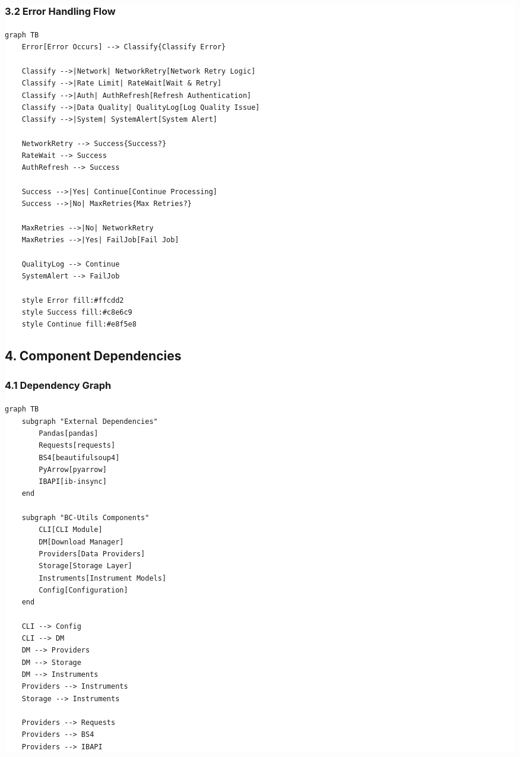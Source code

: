 
### 3.2 Error Handling Flow
```mermaid
graph TB
    Error[Error Occurs] --> Classify{Classify Error}
    
    Classify -->|Network| NetworkRetry[Network Retry Logic]
    Classify -->|Rate Limit| RateWait[Wait & Retry]
    Classify -->|Auth| AuthRefresh[Refresh Authentication]
    Classify -->|Data Quality| QualityLog[Log Quality Issue]
    Classify -->|System| SystemAlert[System Alert]
    
    NetworkRetry --> Success{Success?}
    RateWait --> Success
    AuthRefresh --> Success
    
    Success -->|Yes| Continue[Continue Processing]
    Success -->|No| MaxRetries{Max Retries?}
    
    MaxRetries -->|No| NetworkRetry
    MaxRetries -->|Yes| FailJob[Fail Job]
    
    QualityLog --> Continue
    SystemAlert --> FailJob
    
    style Error fill:#ffcdd2
    style Success fill:#c8e6c9
    style Continue fill:#e8f5e8
```

## 4. Component Dependencies

### 4.1 Dependency Graph
```mermaid
graph TB
    subgraph "External Dependencies"
        Pandas[pandas]
        Requests[requests]
        BS4[beautifulsoup4]
        PyArrow[pyarrow]
        IBAPI[ib-insync]
    end
    
    subgraph "BC-Utils Components"
        CLI[CLI Module]
        DM[Download Manager]
        Providers[Data Providers]
        Storage[Storage Layer]
        Instruments[Instrument Models]
        Config[Configuration]
    end
    
    CLI --> Config
    CLI --> DM
    DM --> Providers
    DM --> Storage
    DM --> Instruments
    Providers --> Instruments
    Storage --> Instruments
    
    Providers --> Requests
    Providers --> BS4
    Providers --> IBAPI
```